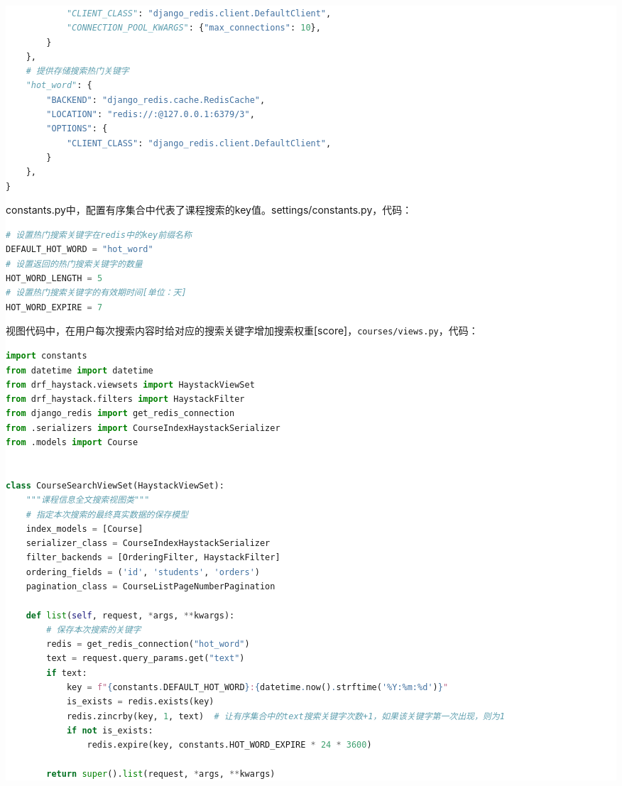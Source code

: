```python
            "CLIENT_CLASS": "django_redis.client.DefaultClient",
            "CONNECTION_POOL_KWARGS": {"max_connections": 10},
        }
    },
    # 提供存储搜索热门关键字
    "hot_word": {
        "BACKEND": "django_redis.cache.RedisCache",
        "LOCATION": "redis://:@127.0.0.1:6379/3",
        "OPTIONS": {
            "CLIENT_CLASS": "django_redis.client.DefaultClient",
        }
    },
}
```



constants.py中，配置有序集合中代表了课程搜索的key值。settings/constants.py，代码：

```python
# 设置热门搜索关键字在redis中的key前缀名称
DEFAULT_HOT_WORD = "hot_word"
# 设置返回的热门搜索关键字的数量
HOT_WORD_LENGTH = 5
# 设置热门搜索关键字的有效期时间[单位：天]
HOT_WORD_EXPIRE = 7
```

视图代码中，在用户每次搜索内容时给对应的搜索关键字增加搜索权重[score]，`courses/views.py`，代码：

```python
import constants
from datetime import datetime
from drf_haystack.viewsets import HaystackViewSet
from drf_haystack.filters import HaystackFilter
from django_redis import get_redis_connection
from .serializers import CourseIndexHaystackSerializer
from .models import Course


class CourseSearchViewSet(HaystackViewSet):
    """课程信息全文搜索视图类"""
    # 指定本次搜索的最终真实数据的保存模型
    index_models = [Course]
    serializer_class = CourseIndexHaystackSerializer
    filter_backends = [OrderingFilter, HaystackFilter]
    ordering_fields = ('id', 'students', 'orders')
    pagination_class = CourseListPageNumberPagination

    def list(self, request, *args, **kwargs):
        # 保存本次搜索的关键字
        redis = get_redis_connection("hot_word")
        text = request.query_params.get("text")
        if text:
            key = f"{constants.DEFAULT_HOT_WORD}:{datetime.now().strftime('%Y:%m:%d')}"
            is_exists = redis.exists(key)
            redis.zincrby(key, 1, text)  # 让有序集合中的text搜索关键字次数+1，如果该关键字第一次出现，则为1
            if not is_exists:
                redis.expire(key, constants.HOT_WORD_EXPIRE * 24 * 3600)

        return super().list(request, *args, **kwargs)

```
